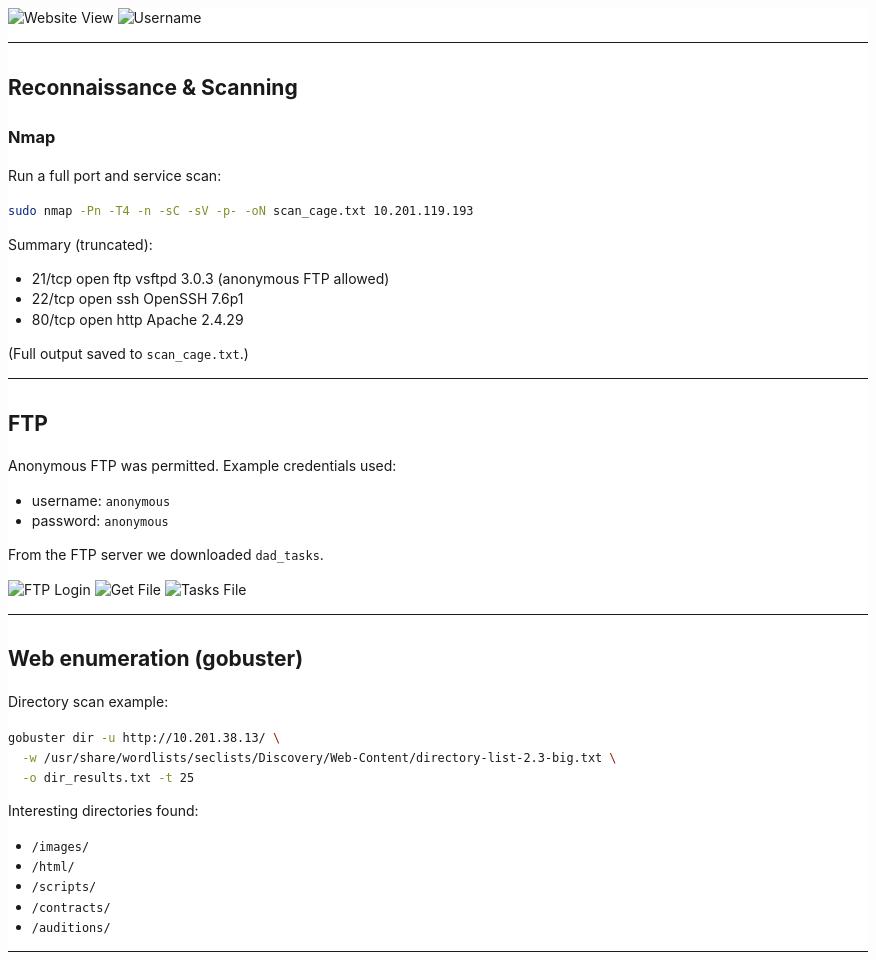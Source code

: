 ![Website View](website_view.png)
![Username](username.png)

---

## Reconnaissance & Scanning

### Nmap

Run a full port and service scan:

```bash
sudo nmap -Pn -T4 -n -sC -sV -p- -oN scan_cage.txt 10.201.119.193
```

Summary (truncated):
- 21/tcp open  ftp     vsftpd 3.0.3 (anonymous FTP allowed)
- 22/tcp open  ssh     OpenSSH 7.6p1
- 80/tcp open  http    Apache 2.4.29

(Full output saved to `scan_cage.txt`.)

---

## FTP

Anonymous FTP was permitted. Example credentials used:

- username: `anonymous`
- password: `anonymous`

From the FTP server we downloaded `dad_tasks`. 

![FTP Login](ftp_login.png)
![Get File](get_file.png)
![Tasks File](tasks_file.png)

---

## Web enumeration (gobuster)

Directory scan example:

```bash
gobuster dir -u http://10.201.38.13/ \
  -w /usr/share/wordlists/seclists/Discovery/Web-Content/directory-list-2.3-big.txt \
  -o dir_results.txt -t 25
```

Interesting directories found:
- `/images/`
- `/html/`
- `/scripts/`
- `/contracts/`
- `/auditions/`

---